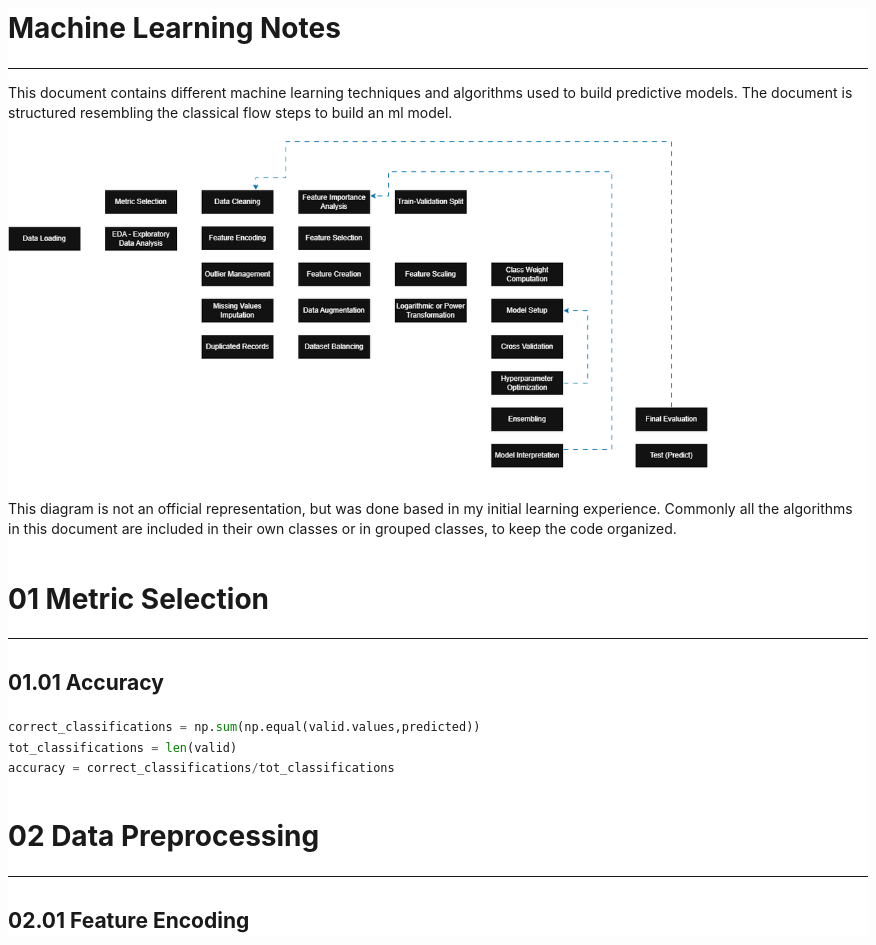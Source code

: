 # Machine Learning Notes
---

This document contains different machine learning techniques and algorithms used to build predictive models.  The document is structured resembling the classical flow steps to build an ml model.

<img src="MachineLearningImages/MLFlow.png" width="700px" />

This diagram is not an official representation, but was done based in my initial learning experience.
Commonly all the algorithms in this document are included in their own classes or in grouped classes, to keep the code organized.

# 01 Metric Selection
---

## 01.01 Accuracy 


```python
correct_classifications = np.sum(np.equal(valid.values,predicted))
tot_classifications = len(valid)
accuracy = correct_classifications/tot_classifications
```


# 02 Data Preprocessing
---
## 02.01 Feature Encoding

